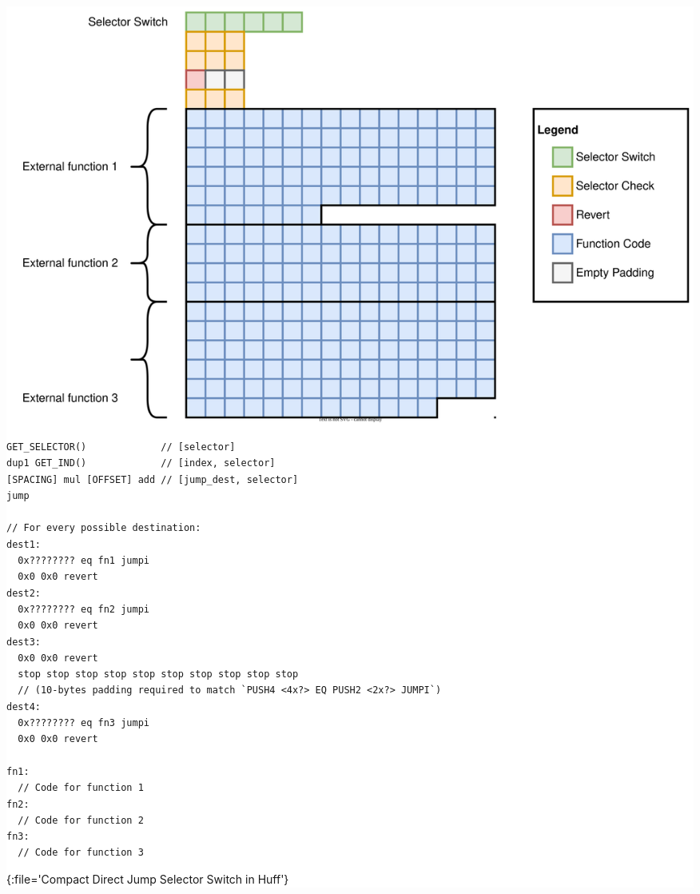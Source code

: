 ![Linear If-Else Switch Flow Chart](/assets/images/23-01-better-switches/padded-code-2.svg)

```
GET_SELECTOR()             // [selector]
dup1 GET_IND()             // [index, selector]
[SPACING] mul [OFFSET] add // [jump_dest, selector]
jump

// For every possible destination:
dest1:
  0x???????? eq fn1 jumpi
  0x0 0x0 revert
dest2:
  0x???????? eq fn2 jumpi
  0x0 0x0 revert
dest3:
  0x0 0x0 revert
  stop stop stop stop stop stop stop stop stop stop
  // (10-bytes padding required to match `PUSH4 <4x?> EQ PUSH2 <2x?> JUMPI`)
dest4:
  0x???????? eq fn3 jumpi
  0x0 0x0 revert

fn1:
  // Code for function 1
fn2:
  // Code for function 2
fn3:
  // Code for function 3
```
{:file='Compact Direct Jump Selector Switch in Huff'}


[^1]: Joseph A. Carr, Attribution, via Wikimedia Commons
[^3]: [https://twitter.com/z0age/status/1618704547404468224](https://twitter.com/z0age/status/1618704547404468224)